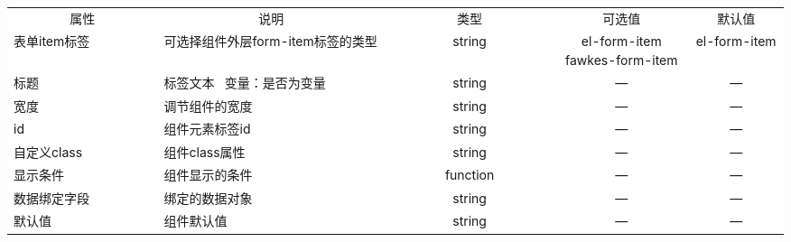 <table width="1359">
<tbody>
<tr>
<td style="text-align: center;" width="262">属性</td>
<td style="text-align: center;" width="414">说明</td>
<td style="text-align: center;" width="301">类型</td>
<td style="text-align: center;" width="229">可选值</td>
<td style="text-align: center;" width="153">默认值</td>
</tr>
<tr>
<td>表单item标签</td>
<td>可选择组件外层form-item标签的类型</td>
<td style="text-align: center;">string</td>
<td style="text-align: center;" width="229">el-form-item<br />fawkes-form-item</td>
<td style="text-align: center;">el-form-item</td>
</tr>
<tr>
<td>标题</td>
<td>标签文本&nbsp;&nbsp; 变量：是否为变量</td>
<td style="text-align: center;">string</td>
<td style="text-align: center;">&mdash;</td>
<td style="text-align: center;">&mdash;</td>
</tr>
<tr>
<td>宽度</td>
<td>调节组件的宽度</td>
<td style="text-align: center;">string</td>
<td style="text-align: center;">&mdash;</td>
<td style="text-align: center;">&mdash;</td>
</tr>
<tr>
<td>id</td>
<td>组件元素标签id</td>
<td style="text-align: center;">string</td>
<td style="text-align: center;">&mdash;</td>
<td style="text-align: center;">&mdash;</td>
</tr>
<tr>
<td>自定义class</td>
<td>组件class属性</td>
<td style="text-align: center;">string</td>
<td style="text-align: center;">&mdash;</td>
<td style="text-align: center;">&mdash;</td>
</tr>
<tr>
<td>显示条件</td>
<td>组件显示的条件</td>
<td style="text-align: center;">function</td>
<td style="text-align: center;">&mdash;</td>
<td style="text-align: center;">&mdash;</td>
</tr>
<tr>
<td>数据绑定字段</td>
<td>绑定的数据对象</td>
<td style="text-align: center;">string</td>
<td style="text-align: center;">&mdash;</td>
<td style="text-align: center;">&mdash;</td>
</tr>
<tr>
<td>默认值</td>
<td>组件默认值</td>
<td style="text-align: center;">string</td>
<td style="text-align: center;">&mdash;</td>
<td style="text-align: center;">&mdash;</td>